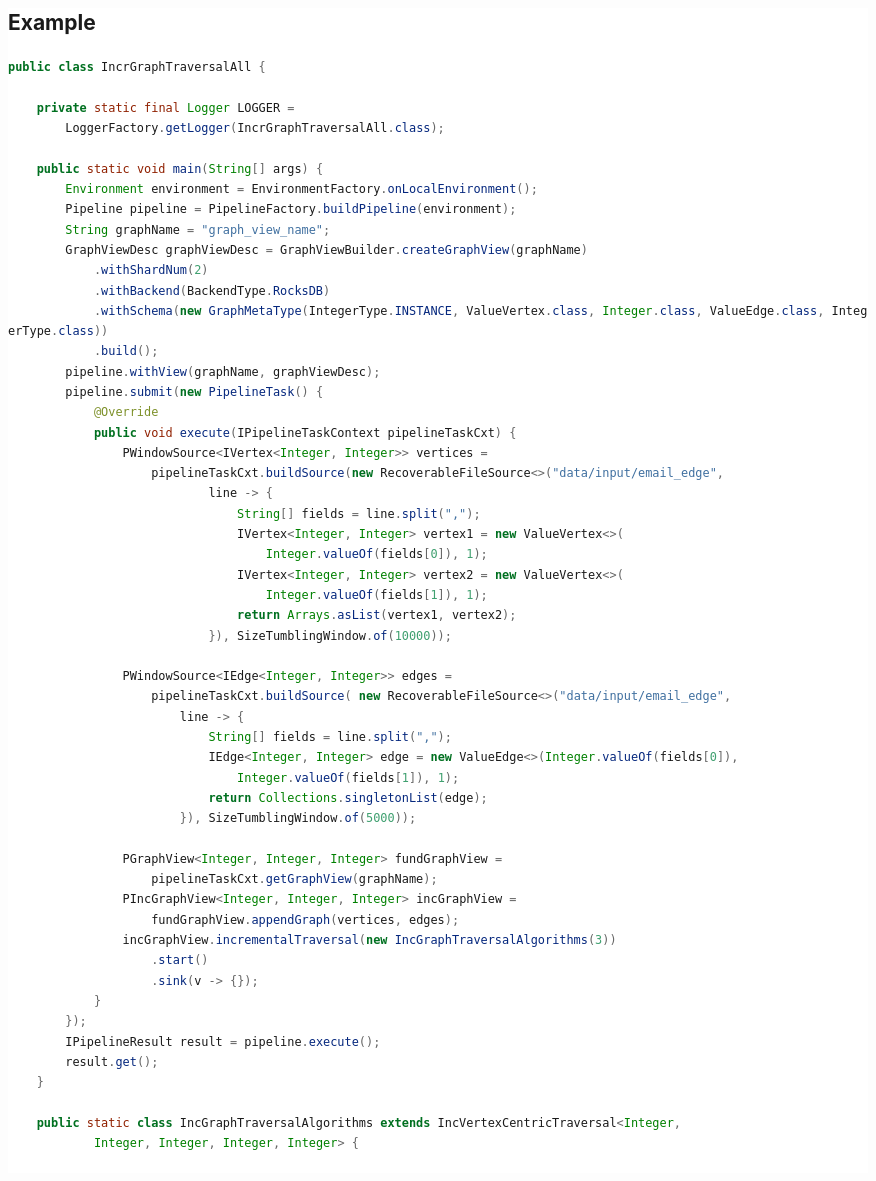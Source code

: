 ```java
```

## Example
```java
public class IncrGraphTraversalAll {

    private static final Logger LOGGER =
        LoggerFactory.getLogger(IncrGraphTraversalAll.class);
    
    public static void main(String[] args) {
        Environment environment = EnvironmentFactory.onLocalEnvironment();
        Pipeline pipeline = PipelineFactory.buildPipeline(environment);
        String graphName = "graph_view_name";
        GraphViewDesc graphViewDesc = GraphViewBuilder.createGraphView(graphName)
            .withShardNum(2)
            .withBackend(BackendType.RocksDB)
            .withSchema(new GraphMetaType(IntegerType.INSTANCE, ValueVertex.class, Integer.class, ValueEdge.class, IntegerType.class))
            .build();
        pipeline.withView(graphName, graphViewDesc);
        pipeline.submit(new PipelineTask() {
            @Override
            public void execute(IPipelineTaskContext pipelineTaskCxt) {
                PWindowSource<IVertex<Integer, Integer>> vertices =
                    pipelineTaskCxt.buildSource(new RecoverableFileSource<>("data/input/email_edge",
                            line -> {
                                String[] fields = line.split(",");
                                IVertex<Integer, Integer> vertex1 = new ValueVertex<>(
                                    Integer.valueOf(fields[0]), 1);
                                IVertex<Integer, Integer> vertex2 = new ValueVertex<>(
                                    Integer.valueOf(fields[1]), 1);
                                return Arrays.asList(vertex1, vertex2);
                            }), SizeTumblingWindow.of(10000));
                
                PWindowSource<IEdge<Integer, Integer>> edges =
                    pipelineTaskCxt.buildSource( new RecoverableFileSource<>("data/input/email_edge",
                        line -> {
                            String[] fields = line.split(",");
                            IEdge<Integer, Integer> edge = new ValueEdge<>(Integer.valueOf(fields[0]),
                                Integer.valueOf(fields[1]), 1);
                            return Collections.singletonList(edge);
                        }), SizeTumblingWindow.of(5000));

                PGraphView<Integer, Integer, Integer> fundGraphView =
                    pipelineTaskCxt.getGraphView(graphName);
                PIncGraphView<Integer, Integer, Integer> incGraphView =
                    fundGraphView.appendGraph(vertices, edges);
                incGraphView.incrementalTraversal(new IncGraphTraversalAlgorithms(3))
                    .start()
                    .sink(v -> {});
            }
        });
        IPipelineResult result = pipeline.execute();
        result.get();
    }
    
    public static class IncGraphTraversalAlgorithms extends IncVertexCentricTraversal<Integer,
            Integer, Integer, Integer, Integer> {
        
```